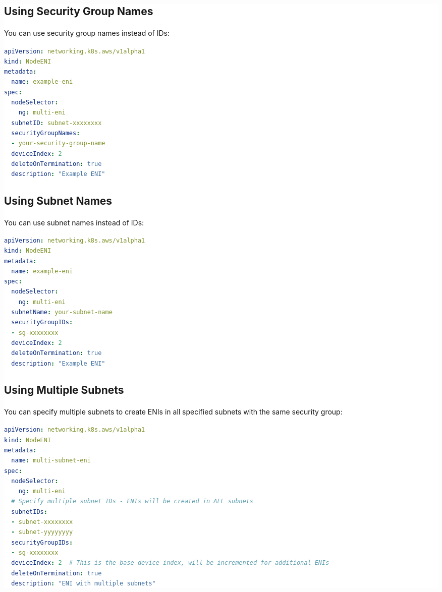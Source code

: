 ## Using Security Group Names

You can use security group names instead of IDs:

```yaml
apiVersion: networking.k8s.aws/v1alpha1
kind: NodeENI
metadata:
  name: example-eni
spec:
  nodeSelector:
    ng: multi-eni
  subnetID: subnet-xxxxxxxx
  securityGroupNames:
  - your-security-group-name
  deviceIndex: 2
  deleteOnTermination: true
  description: "Example ENI"
```

## Using Subnet Names

You can use subnet names instead of IDs:

```yaml
apiVersion: networking.k8s.aws/v1alpha1
kind: NodeENI
metadata:
  name: example-eni
spec:
  nodeSelector:
    ng: multi-eni
  subnetName: your-subnet-name
  securityGroupIDs:
  - sg-xxxxxxxx
  deviceIndex: 2
  deleteOnTermination: true
  description: "Example ENI"
```

## Using Multiple Subnets

You can specify multiple subnets to create ENIs in all specified subnets with the same security group:

```yaml
apiVersion: networking.k8s.aws/v1alpha1
kind: NodeENI
metadata:
  name: multi-subnet-eni
spec:
  nodeSelector:
    ng: multi-eni
  # Specify multiple subnet IDs - ENIs will be created in ALL subnets
  subnetIDs:
  - subnet-xxxxxxxx
  - subnet-yyyyyyyy
  securityGroupIDs:
  - sg-xxxxxxxx
  deviceIndex: 2  # This is the base device index, will be incremented for additional ENIs
  deleteOnTermination: true
  description: "ENI with multiple subnets"
```
